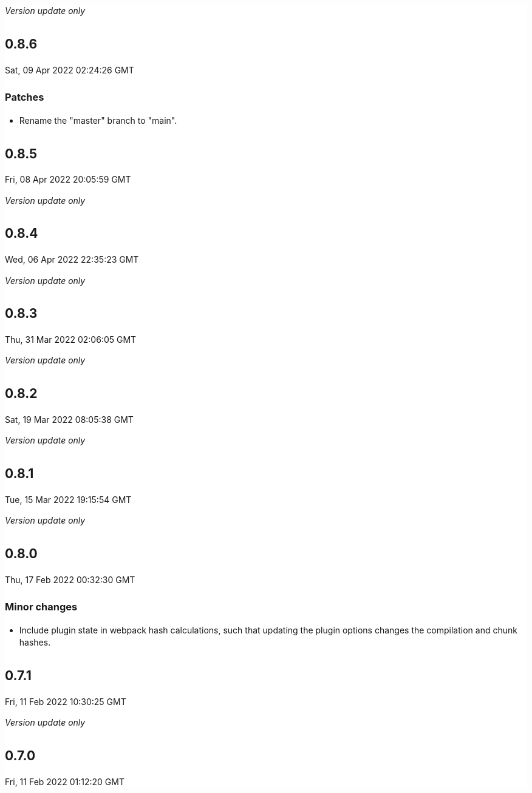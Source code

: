 _Version update only_

## 0.8.6
Sat, 09 Apr 2022 02:24:26 GMT

### Patches

- Rename the "master" branch to "main".

## 0.8.5
Fri, 08 Apr 2022 20:05:59 GMT

_Version update only_

## 0.8.4
Wed, 06 Apr 2022 22:35:23 GMT

_Version update only_

## 0.8.3
Thu, 31 Mar 2022 02:06:05 GMT

_Version update only_

## 0.8.2
Sat, 19 Mar 2022 08:05:38 GMT

_Version update only_

## 0.8.1
Tue, 15 Mar 2022 19:15:54 GMT

_Version update only_

## 0.8.0
Thu, 17 Feb 2022 00:32:30 GMT

### Minor changes

- Include plugin state in webpack hash calculations, such that updating the plugin options changes the compilation and chunk hashes.

## 0.7.1
Fri, 11 Feb 2022 10:30:25 GMT

_Version update only_

## 0.7.0
Fri, 11 Feb 2022 01:12:20 GMT

